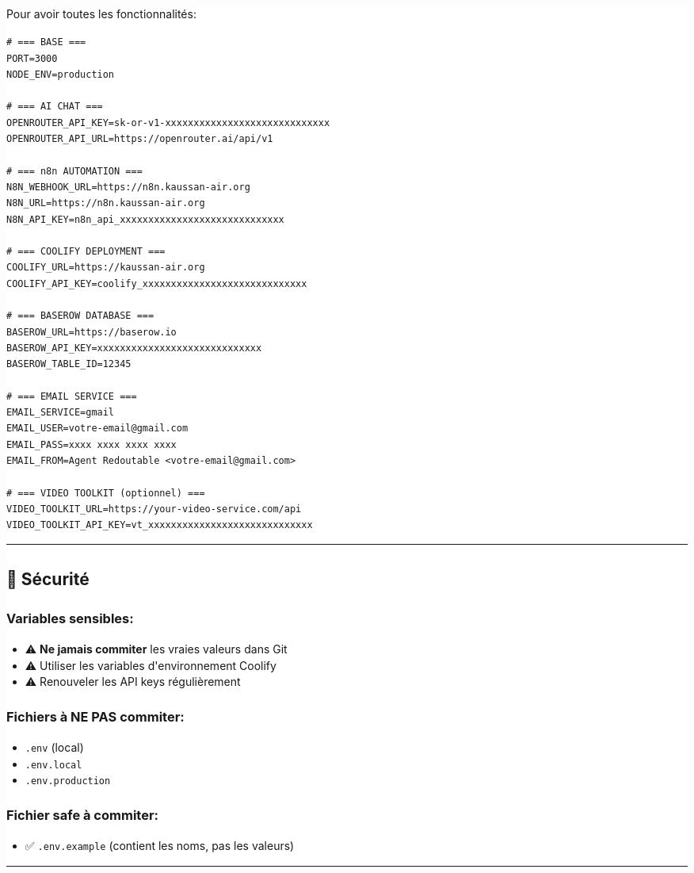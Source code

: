 Pour avoir toutes les fonctionnalités:

```env
# === BASE ===
PORT=3000
NODE_ENV=production

# === AI CHAT ===
OPENROUTER_API_KEY=sk-or-v1-xxxxxxxxxxxxxxxxxxxxxxxxxxxxx
OPENROUTER_API_URL=https://openrouter.ai/api/v1

# === n8n AUTOMATION ===
N8N_WEBHOOK_URL=https://n8n.kaussan-air.org
N8N_URL=https://n8n.kaussan-air.org
N8N_API_KEY=n8n_api_xxxxxxxxxxxxxxxxxxxxxxxxxxxxx

# === COOLIFY DEPLOYMENT ===
COOLIFY_URL=https://kaussan-air.org
COOLIFY_API_KEY=coolify_xxxxxxxxxxxxxxxxxxxxxxxxxxxxx

# === BASEROW DATABASE ===
BASEROW_URL=https://baserow.io
BASEROW_API_KEY=xxxxxxxxxxxxxxxxxxxxxxxxxxxxx
BASEROW_TABLE_ID=12345

# === EMAIL SERVICE ===
EMAIL_SERVICE=gmail
EMAIL_USER=votre-email@gmail.com
EMAIL_PASS=xxxx xxxx xxxx xxxx
EMAIL_FROM=Agent Redoutable <votre-email@gmail.com>

# === VIDEO TOOLKIT (optionnel) ===
VIDEO_TOOLKIT_URL=https://your-video-service.com/api
VIDEO_TOOLKIT_API_KEY=vt_xxxxxxxxxxxxxxxxxxxxxxxxxxxxx
```

---

## 🔐 Sécurité

### **Variables sensibles:**
- ⚠️ **Ne jamais commiter** les vraies valeurs dans Git
- ⚠️ Utiliser les variables d'environnement Coolify
- ⚠️ Renouveler les API keys régulièrement

### **Fichiers à NE PAS commiter:**
- `.env` (local)
- `.env.local`
- `.env.production`

### **Fichier safe à commiter:**
- ✅ `.env.example` (contient les noms, pas les valeurs)

---